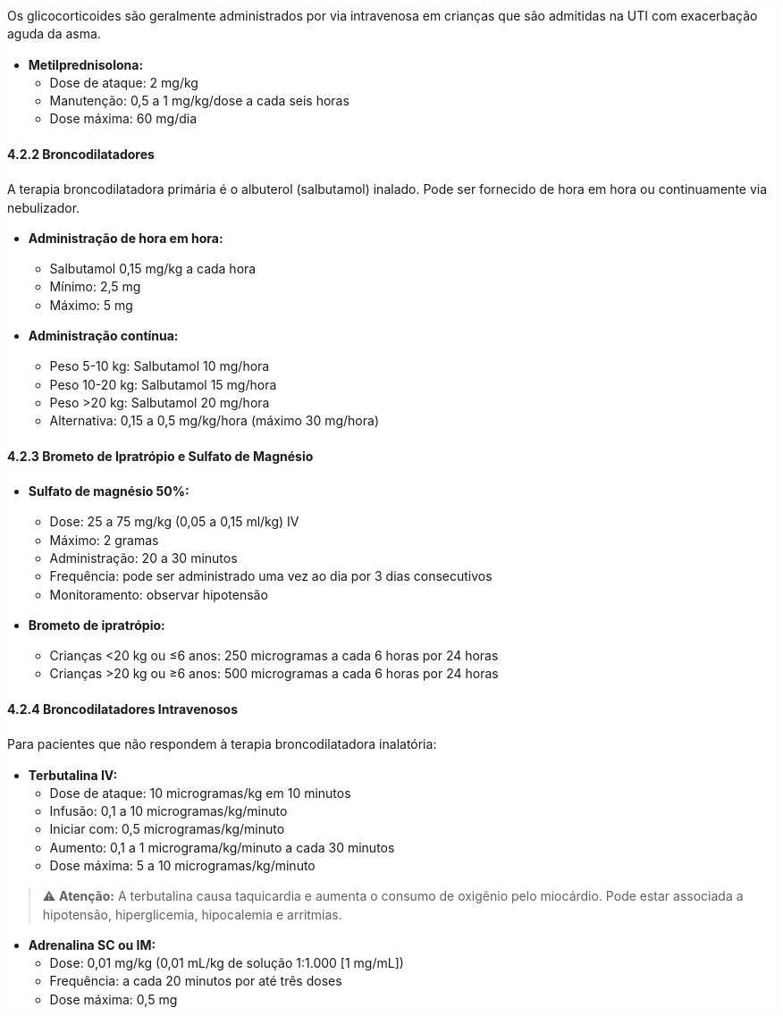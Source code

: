 Os glicocorticoides são geralmente administrados por via intravenosa em crianças que são admitidas na UTI com exacerbação aguda da asma.

- **Metilprednisolona:**
  - Dose de ataque: 2 mg/kg
  - Manutenção: 0,5 a 1 mg/kg/dose a cada seis horas
  - Dose máxima: 60 mg/dia

#### 4.2.2 Broncodilatadores

A terapia broncodilatadora primária é o albuterol (salbutamol) inalado. Pode ser fornecido de hora em hora ou continuamente via nebulizador.

- **Administração de hora em hora:**
  - Salbutamol 0,15 mg/kg a cada hora
  - Mínimo: 2,5 mg
  - Máximo: 5 mg
  
- **Administração contínua:**
  - Peso 5-10 kg: Salbutamol 10 mg/hora
  - Peso 10-20 kg: Salbutamol 15 mg/hora
  - Peso >20 kg: Salbutamol 20 mg/hora
  - Alternativa: 0,15 a 0,5 mg/kg/hora (máximo 30 mg/hora)

#### 4.2.3 Brometo de Ipratrópio e Sulfato de Magnésio

- **Sulfato de magnésio 50%:**
  - Dose: 25 a 75 mg/kg (0,05 a 0,15 ml/kg) IV
  - Máximo: 2 gramas
  - Administração: 20 a 30 minutos
  - Frequência: pode ser administrado uma vez ao dia por 3 dias consecutivos
  - Monitoramento: observar hipotensão

- **Brometo de ipratrópio:**
  - Crianças <20 kg ou ≤6 anos: 250 microgramas a cada 6 horas por 24 horas
  - Crianças >20 kg ou ≥6 anos: 500 microgramas a cada 6 horas por 24 horas

#### 4.2.4 Broncodilatadores Intravenosos

Para pacientes que não respondem à terapia broncodilatadora inalatória:

- **Terbutalina IV:**
  - Dose de ataque: 10 microgramas/kg em 10 minutos
  - Infusão: 0,1 a 10 microgramas/kg/minuto
  - Iniciar com: 0,5 microgramas/kg/minuto
  - Aumento: 0,1 a 1 micrograma/kg/minuto a cada 30 minutos
  - Dose máxima: 5 a 10 microgramas/kg/minuto

> ⚠️ **Atenção:** A terbutalina causa taquicardia e aumenta o consumo de oxigênio pelo miocárdio. Pode estar associada a hipotensão, hiperglicemia, hipocalemia e arritmias.

- **Adrenalina SC ou IM:**
  - Dose: 0,01 mg/kg (0,01 mL/kg de solução 1:1.000 [1 mg/mL])
  - Frequência: a cada 20 minutos por até três doses
  - Dose máxima: 0,5 mg
